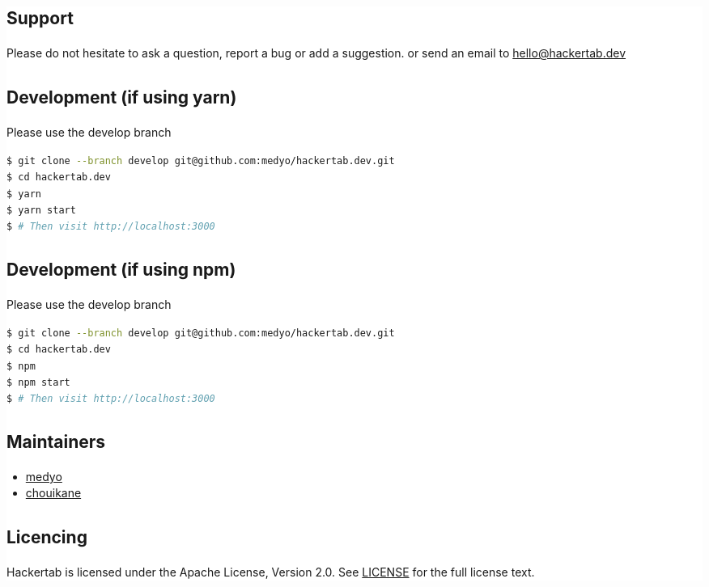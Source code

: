 ## Support
Please do not hesitate to ask a question, report a bug or add a suggestion. or send an email to hello@hackertab.dev

## Development (if using yarn)
Please use the develop branch
```bash
$ git clone --branch develop git@github.com:medyo/hackertab.dev.git
$ cd hackertab.dev
$ yarn
$ yarn start
$ # Then visit http://localhost:3000
```

## Development (if using npm)
Please use the develop branch
```bash
$ git clone --branch develop git@github.com:medyo/hackertab.dev.git
$ cd hackertab.dev
$ npm
$ npm start
$ # Then visit http://localhost:3000
```

## Maintainers
- [medyo](https://github.com/medyo)
- [chouikane](https://github.com/Chouikane)

## Licencing
Hackertab is licensed under the Apache License, Version 2.0. 
See [LICENSE](/LICENSE) for the full license text.
